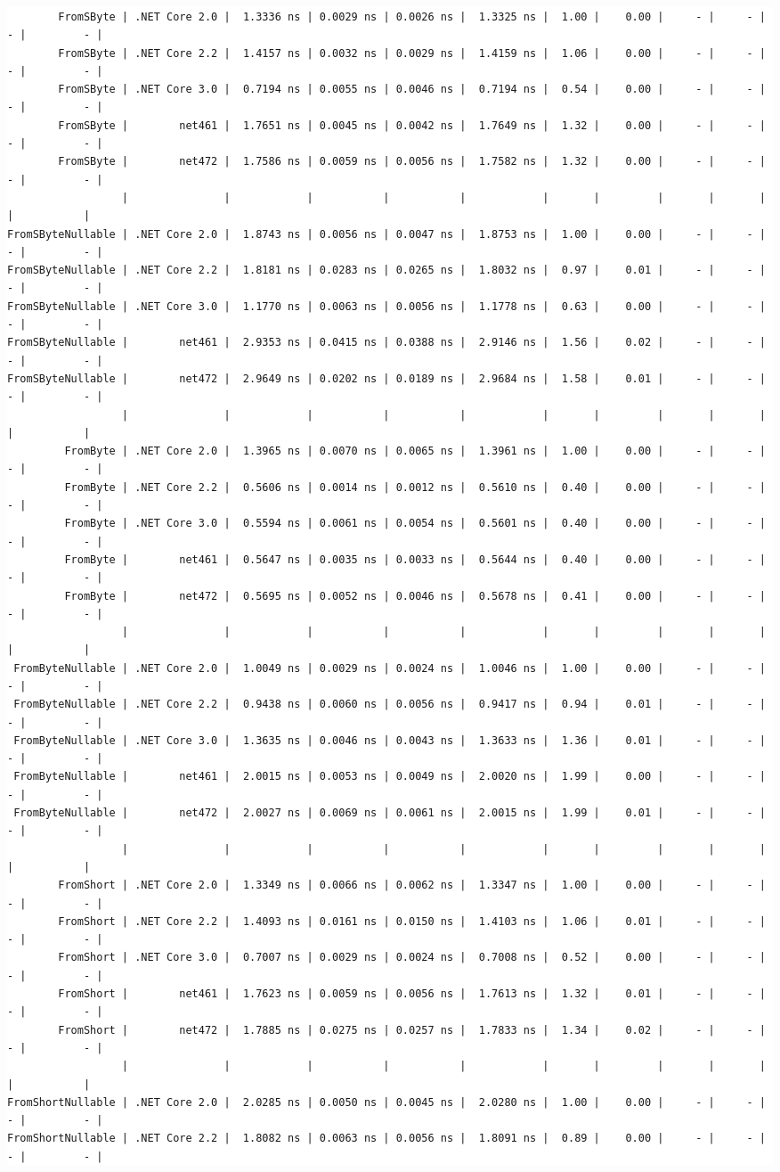             FromSByte | .NET Core 2.0 |  1.3336 ns | 0.0029 ns | 0.0026 ns |  1.3325 ns |  1.00 |    0.00 |     - |     - |     - |         - |
            FromSByte | .NET Core 2.2 |  1.4157 ns | 0.0032 ns | 0.0029 ns |  1.4159 ns |  1.06 |    0.00 |     - |     - |     - |         - |
            FromSByte | .NET Core 3.0 |  0.7194 ns | 0.0055 ns | 0.0046 ns |  0.7194 ns |  0.54 |    0.00 |     - |     - |     - |         - |
            FromSByte |        net461 |  1.7651 ns | 0.0045 ns | 0.0042 ns |  1.7649 ns |  1.32 |    0.00 |     - |     - |     - |         - |
            FromSByte |        net472 |  1.7586 ns | 0.0059 ns | 0.0056 ns |  1.7582 ns |  1.32 |    0.00 |     - |     - |     - |         - |
                      |               |            |           |           |            |       |         |       |       |       |           |
    FromSByteNullable | .NET Core 2.0 |  1.8743 ns | 0.0056 ns | 0.0047 ns |  1.8753 ns |  1.00 |    0.00 |     - |     - |     - |         - |
    FromSByteNullable | .NET Core 2.2 |  1.8181 ns | 0.0283 ns | 0.0265 ns |  1.8032 ns |  0.97 |    0.01 |     - |     - |     - |         - |
    FromSByteNullable | .NET Core 3.0 |  1.1770 ns | 0.0063 ns | 0.0056 ns |  1.1778 ns |  0.63 |    0.00 |     - |     - |     - |         - |
    FromSByteNullable |        net461 |  2.9353 ns | 0.0415 ns | 0.0388 ns |  2.9146 ns |  1.56 |    0.02 |     - |     - |     - |         - |
    FromSByteNullable |        net472 |  2.9649 ns | 0.0202 ns | 0.0189 ns |  2.9684 ns |  1.58 |    0.01 |     - |     - |     - |         - |
                      |               |            |           |           |            |       |         |       |       |       |           |
             FromByte | .NET Core 2.0 |  1.3965 ns | 0.0070 ns | 0.0065 ns |  1.3961 ns |  1.00 |    0.00 |     - |     - |     - |         - |
             FromByte | .NET Core 2.2 |  0.5606 ns | 0.0014 ns | 0.0012 ns |  0.5610 ns |  0.40 |    0.00 |     - |     - |     - |         - |
             FromByte | .NET Core 3.0 |  0.5594 ns | 0.0061 ns | 0.0054 ns |  0.5601 ns |  0.40 |    0.00 |     - |     - |     - |         - |
             FromByte |        net461 |  0.5647 ns | 0.0035 ns | 0.0033 ns |  0.5644 ns |  0.40 |    0.00 |     - |     - |     - |         - |
             FromByte |        net472 |  0.5695 ns | 0.0052 ns | 0.0046 ns |  0.5678 ns |  0.41 |    0.00 |     - |     - |     - |         - |
                      |               |            |           |           |            |       |         |       |       |       |           |
     FromByteNullable | .NET Core 2.0 |  1.0049 ns | 0.0029 ns | 0.0024 ns |  1.0046 ns |  1.00 |    0.00 |     - |     - |     - |         - |
     FromByteNullable | .NET Core 2.2 |  0.9438 ns | 0.0060 ns | 0.0056 ns |  0.9417 ns |  0.94 |    0.01 |     - |     - |     - |         - |
     FromByteNullable | .NET Core 3.0 |  1.3635 ns | 0.0046 ns | 0.0043 ns |  1.3633 ns |  1.36 |    0.01 |     - |     - |     - |         - |
     FromByteNullable |        net461 |  2.0015 ns | 0.0053 ns | 0.0049 ns |  2.0020 ns |  1.99 |    0.00 |     - |     - |     - |         - |
     FromByteNullable |        net472 |  2.0027 ns | 0.0069 ns | 0.0061 ns |  2.0015 ns |  1.99 |    0.01 |     - |     - |     - |         - |
                      |               |            |           |           |            |       |         |       |       |       |           |
            FromShort | .NET Core 2.0 |  1.3349 ns | 0.0066 ns | 0.0062 ns |  1.3347 ns |  1.00 |    0.00 |     - |     - |     - |         - |
            FromShort | .NET Core 2.2 |  1.4093 ns | 0.0161 ns | 0.0150 ns |  1.4103 ns |  1.06 |    0.01 |     - |     - |     - |         - |
            FromShort | .NET Core 3.0 |  0.7007 ns | 0.0029 ns | 0.0024 ns |  0.7008 ns |  0.52 |    0.00 |     - |     - |     - |         - |
            FromShort |        net461 |  1.7623 ns | 0.0059 ns | 0.0056 ns |  1.7613 ns |  1.32 |    0.01 |     - |     - |     - |         - |
            FromShort |        net472 |  1.7885 ns | 0.0275 ns | 0.0257 ns |  1.7833 ns |  1.34 |    0.02 |     - |     - |     - |         - |
                      |               |            |           |           |            |       |         |       |       |       |           |
    FromShortNullable | .NET Core 2.0 |  2.0285 ns | 0.0050 ns | 0.0045 ns |  2.0280 ns |  1.00 |    0.00 |     - |     - |     - |         - |
    FromShortNullable | .NET Core 2.2 |  1.8082 ns | 0.0063 ns | 0.0056 ns |  1.8091 ns |  0.89 |    0.00 |     - |     - |     - |         - |